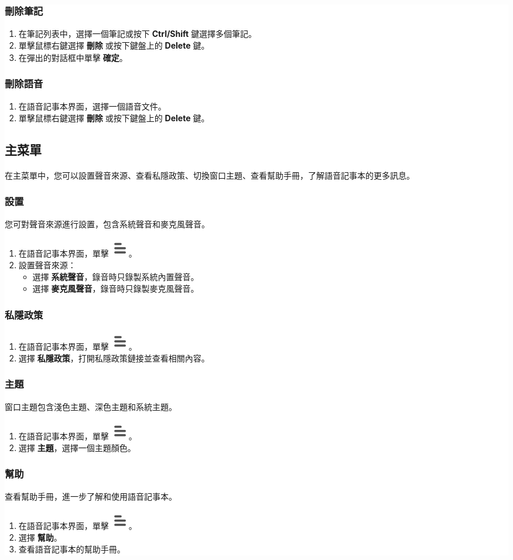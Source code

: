 

### 刪除筆記

1. 在筆記列表中，選擇一個筆記或按下 **Ctrl/Shift** 鍵選擇多個筆記。
2. 單擊鼠標右鍵選擇 **刪除** 或按下鍵盤上的 **Delete** 鍵。
3. 在彈出的對話框中單擊 **確定**。



### 刪除語音

1. 在語音記事本界面，選擇一個語音文件。
2. 單擊鼠標右鍵選擇 **刪除** 或按下鍵盤上的 **Delete** 鍵。

   



## 主菜單

在主菜單中，您可以設置聲音來源、查看私隱政策、切換窗口主題、查看幫助手冊，了解語音記事本的更多訊息。

### 設置

您可對聲音來源進行設置，包含系統聲音和麥克風聲音。

1. 在語音記事本界面，單擊 ![icon_menu](../common/icon_menu.svg)。
2. 設置聲音來源：
   - 選擇 **系統聲音**，錄音時只錄製系統內置聲音。
   - 選擇 **麥克風聲音**，錄音時只錄製麥克風聲音。

### 私隱政策

1. 在語音記事本界面，單擊 ![icon_menu](../common/icon_menu.svg)。
2. 選擇 **私隱政策**，打開私隱政策鏈接並查看相關內容。

### 主題

窗口主題包含淺色主題、深色主題和系統主題。

1. 在語音記事本界面，單擊 ![icon_menu](../common/icon_menu.svg)。
2. 選擇 **主題**，選擇一個主題顏色。

### 幫助

查看幫助手冊，進一步了解和使用語音記事本。

1. 在語音記事本界面，單擊 ![icon_menu](../common/icon_menu.svg)。
2. 選擇 **幫助**。
3. 查看語音記事本的幫助手冊。
